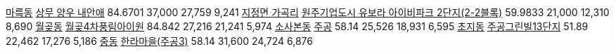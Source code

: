   <tr class="item">
    <td><a href="/실거래가/2021/06/25/29140.html">마륵동</a></td>
    <td style="font-weight: bold;"><a href="https://search.naver.com/search.naver?query=마륵동 상무 양우 내안애">상무 양우 내안애</a></td>
    <td>84.6701</td>
    <td>37,000</td>
    <td>27,759</td>
    <td>9,241</td>
  </tr>

  <tr class="item">
    <td><a href="/실거래가/2021/06/25/42130.html">지정면 가곡리</a></td>
    <td style="font-weight: bold;"><a href="https://search.naver.com/search.naver?query=지정면 가곡리 원주기업도시 유보라 아이비파크 2단지(2-2블록)">원주기업도시 유보라 아이비파크 2단지(2-2블록)</a></td>
    <td>59.9833</td>
    <td>21,000</td>
    <td>12,310</td>
    <td>8,690</td>
  </tr>

  <tr class="item">
    <td><a href="/실거래가/2021/06/25/41390.html">월곶동</a></td>
    <td style="font-weight: bold;"><a href="https://search.naver.com/search.naver?query=월곶동 월곶4차풍림아이원">월곶4차풍림아이원</a></td>
    <td>84.842</td>
    <td>27,216</td>
    <td>21,241</td>
    <td>5,974</td>
  </tr>

  <tr class="item">
    <td><a href="/실거래가/2021/06/25/41190.html">소사본동</a></td>
    <td style="font-weight: bold;"><a href="https://search.naver.com/search.naver?query=소사본동 주공">주공</a></td>
    <td>58.14</td>
    <td>25,526</td>
    <td>18,931</td>
    <td>6,595</td>
  </tr>

  <tr class="item">
    <td><a href="/실거래가/2021/06/25/41273.html">초지동</a></td>
    <td style="font-weight: bold;"><a href="https://search.naver.com/search.naver?query=초지동 주공그린빌13단지">주공그린빌13단지</a></td>
    <td>51.89</td>
    <td>22,462</td>
    <td>17,276</td>
    <td>5,186</td>
  </tr>

  <tr class="item">
    <td><a href="/실거래가/2021/06/25/41190.html">중동</a></td>
    <td style="font-weight: bold;"><a href="https://search.naver.com/search.naver?query=중동 한라마을(주공3)">한라마을(주공3)</a></td>
    <td>58.14</td>
    <td>31,600</td>
    <td>24,724</td>
    <td>6,876</td>
  </tr>
